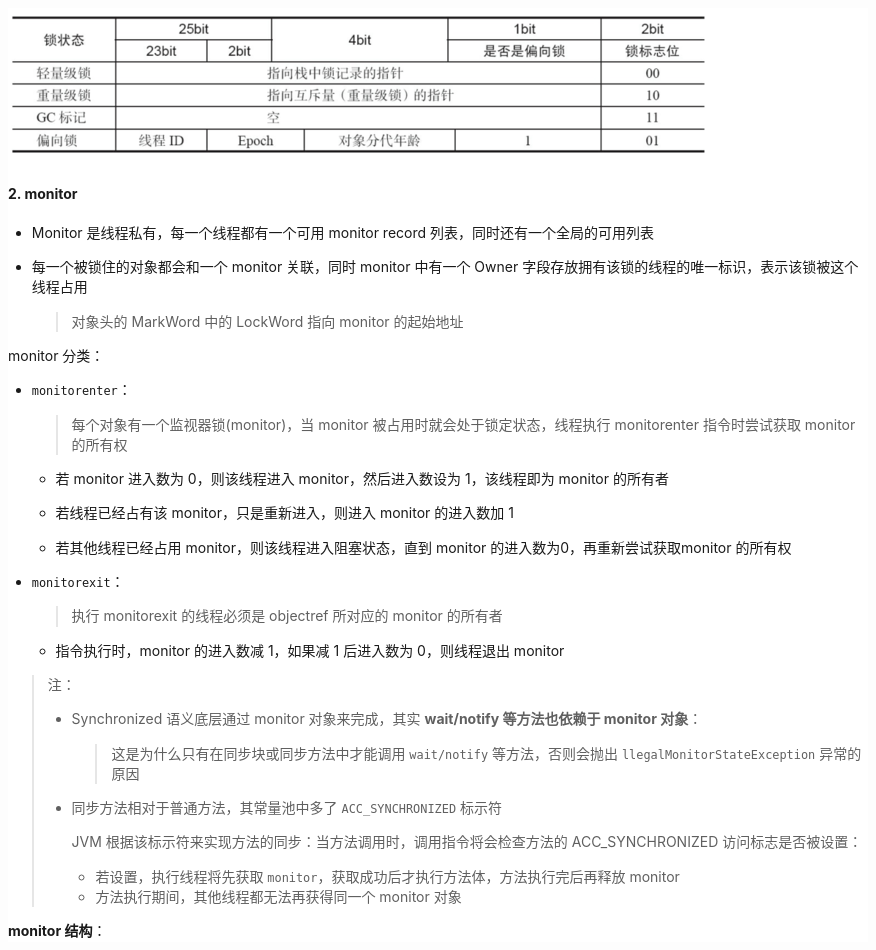   ![](../../pics/concurrent/concurrent_9.png)

#### 2. monitor

- Monitor 是线程私有，每一个线程都有一个可用 monitor record 列表，同时还有一个全局的可用列表

- 每一个被锁住的对象都会和一个 monitor 关联，同时 monitor 中有一个 Owner 字段存放拥有该锁的线程的唯一标识，表示该锁被这个线程占用

  > 对象头的 MarkWord 中的 LockWord 指向 monitor 的起始地址

monitor 分类： 

- `monitorenter`： 

  > 每个对象有一个监视器锁(monitor)，当 monitor 被占用时就会处于锁定状态，线程执行 monitorenter 指令时尝试获取 monitor 的所有权

  - 若 monitor 进入数为 0，则该线程进入 monitor，然后进入数设为 1，该线程即为 monitor 的所有者

  - 若线程已经占有该 monitor，只是重新进入，则进入 monitor 的进入数加 1

  - 若其他线程已经占用 monitor，则该线程进入阻塞状态，直到 monitor 的进入数为0，再重新尝试获取monitor 的所有权

- `monitorexit`： 

  > 执行 monitorexit 的线程必须是 objectref 所对应的 monitor 的所有者

  - 指令执行时，monitor 的进入数减 1，如果减 1 后进入数为 0，则线程退出 monitor

> 注： 
>
> - Synchronized 语义底层通过 monitor 对象来完成，其实 **wait/notify 等方法也依赖于 monitor 对象**： 
>
>   > 这是为什么只有在同步块或同步方法中才能调用 `wait/notify` 等方法，否则会抛出 `llegalMonitorStateException` 异常的原因
>
> - 同步方法相对于普通方法，其常量池中多了 `ACC_SYNCHRONIZED` 标示符
>
>   JVM 根据该标示符来实现方法的同步：当方法调用时，调用指令将会检查方法的 ACC_SYNCHRONIZED 访问标志是否被设置： 
>
>   - 若设置，执行线程将先获取 `monitor`，获取成功后才执行方法体，方法执行完后再释放 monitor
>   - 方法执行期间，其他线程都无法再获得同一个 monitor 对象

**monitor 结构**： 
